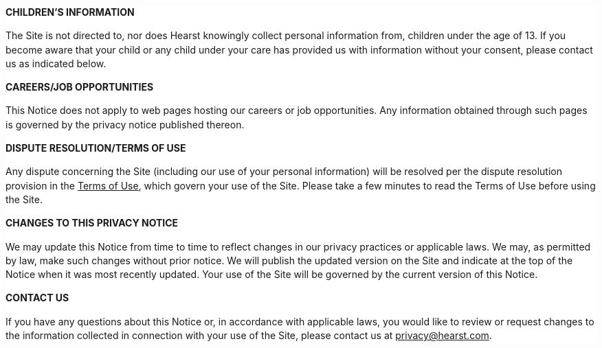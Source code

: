 **CHILDREN’S INFORMATION**

The Site is not directed to, nor does Hearst knowingly collect personal information from, children under the age of 13. If you become aware that your child or any child under your care has provided us with information without your consent, please contact us as indicated below.

**CAREERS/JOB OPPORTUNITIES**

This Notice does not apply to web pages hosting our careers or job opportunities. Any information obtained through such pages is governed by the privacy notice published thereon.

**DISPUTE RESOLUTION/TERMS OF USE**

Any dispute concerning the Site (including our use of your personal information) will be resolved per the dispute resolution provision in the [Terms of Use](https://www.hearst.com/-/hearst-com-terms-of-use), which govern your use of the Site. Please take a few minutes to read the Terms of Use before using the Site.

**CHANGES TO THIS PRIVACY NOTICE**

We may update this Notice from time to time to reflect changes in our privacy practices or applicable laws. We may, as permitted by law, make such changes without prior notice. We will publish the updated version on the Site and indicate at the top of the Notice when it was most recently updated. Your use of the Site will be governed by the current version of this Notice.

**CONTACT US**

If you have any questions about this Notice or, in accordance with applicable laws, you would like to review or request changes to the information collected in connection with your use of the Site, please contact us at [privacy@hearst.com](mailto:privacy@hearst.com).